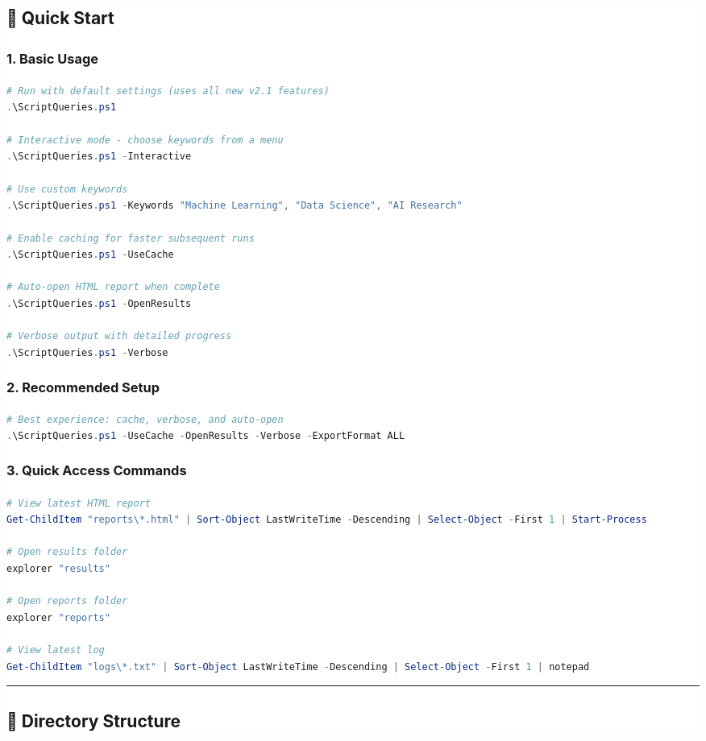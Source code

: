 
## 🚀 Quick Start

### 1. Basic Usage
```powershell
# Run with default settings (uses all new v2.1 features)
.\ScriptQueries.ps1

# Interactive mode - choose keywords from a menu
.\ScriptQueries.ps1 -Interactive

# Use custom keywords
.\ScriptQueries.ps1 -Keywords "Machine Learning", "Data Science", "AI Research"

# Enable caching for faster subsequent runs
.\ScriptQueries.ps1 -UseCache

# Auto-open HTML report when complete
.\ScriptQueries.ps1 -OpenResults

# Verbose output with detailed progress
.\ScriptQueries.ps1 -Verbose
```

### 2. Recommended Setup
```powershell
# Best experience: cache, verbose, and auto-open
.\ScriptQueries.ps1 -UseCache -OpenResults -Verbose -ExportFormat ALL
```

### 3. Quick Access Commands
```powershell
# View latest HTML report
Get-ChildItem "reports\*.html" | Sort-Object LastWriteTime -Descending | Select-Object -First 1 | Start-Process

# Open results folder
explorer "results"

# Open reports folder
explorer "reports"

# View latest log
Get-ChildItem "logs\*.txt" | Sort-Object LastWriteTime -Descending | Select-Object -First 1 | notepad
```

---

## 📁 Directory Structure
